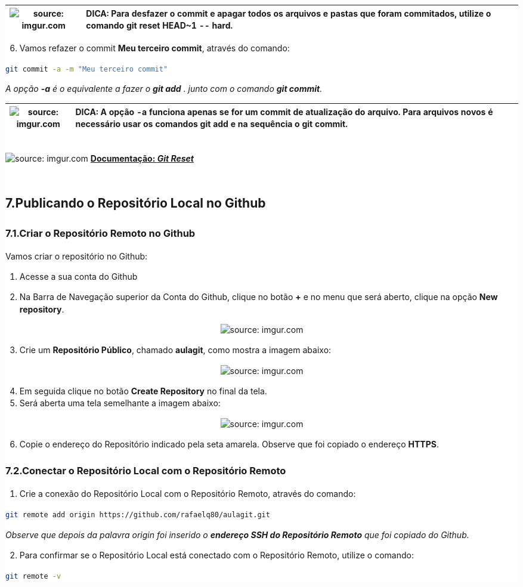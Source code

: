 | <img src="https://i.imgur.com/RfjtOFi.png" title="source: imgur.com" width="120px"/> | <div align="left">**DICA:** Para desfazer o commit e apagar todos os arquivos e pastas que foram commitados, utilize o comando git reset HEAD~1 -- hard.</div> |
| ------------------------------------------------------------ | ------------------------------------------------------------ |

6. Vamos refazer o commit **Meu terceiro commit**, através do comando:

```bash
git commit -a -m "Meu terceiro commit"
```

*A opção **-a** é o equivalente a fazer o **git add** . junto com o comando **git commit**.*

| <img src="https://i.imgur.com/RfjtOFi.png" title="source: imgur.com" width="120px"/> | <div align="left">**DICA:** A opção -a funciona apenas se for um commit de atualização do arquivo. Para arquivos novos é necessário usar os comandos git add e na sequência o git commit.</div> |
| ------------------------------------------------------------ | ------------------------------------------------------------ |

<br />

<div align="left"><img src="https://i.imgur.com/fu9QxlT.png" title="source: imgur.com" width="25px"/> <a href="https://git-scm.com/docs/git-reset/pt_BR" target="_blank"><b>Documentação: <i>Git Reset</i></b></a></div>

<br />

<h2>7.Publicando o Repositório Local no Github</h2>

<h3>7.1.Criar o Repositório Remoto no Github</h3>


Vamos criar o repositório no Github:

1. Acesse a sua conta do Github

2. Na Barra de Navegação superior da Conta do Github, clique no botão **+** e no menu que será aberto, clique na opção **New repository**.

<div align="center"><img src="https://i.imgur.com/JBoiJv1.png" title="source: imgur.com" /></div>

3. Crie um **Repositório Público**, chamado **aulagit**, como mostra a imagem abaixo:

<div align="center"><img src="https://i.imgur.com/8qxr1c4.png" title="source: imgur.com" /></div>

4. Em seguida clique no botão **Create Repository** no final da tela.
4. Será aberta uma tela semelhante a imagem abaixo:

<div align="center"><img src="https://i.imgur.com/BnhGA2n.png" title="source: imgur.com" /></div>

6. Copie o endereço do Repositório indicado pela seta amarela. Observe que foi copiado o endereço **HTTPS**.

<h3>7.2.Conectar o Repositório Local com o Repositório Remoto</h3>

1. Crie a conexão do Repositório Local com o Repositório Remoto, através do comando:

```bash
git remote add origin https://github.com/rafaelq80/aulagit.git
```

*Observe que depois da palavra origin foi inserido o **endereço SSH do Repositório Remoto** que foi copiado do Github.*

2. Para confirmar se o Repositório Local está conectado com o Repositório Remoto, utilize o comando:

```bash
git remote -v
```
